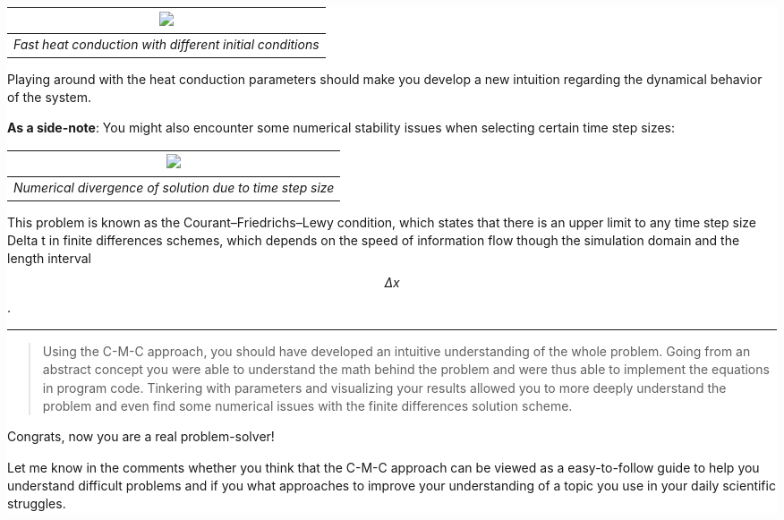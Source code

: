 
| ![](/images/3.gif) | 
|:--:| 
| *Fast heat conduction with different initial conditions* |


Playing around with the heat conduction parameters should make you develop a new intuition regarding the dynamical behavior of the system.

**As a side-note**: You might also encounter some numerical stability issues when selecting certain time step sizes:


| ![](/images/4.gif) | 
|:--:| 
| *Numerical divergence of solution due to time step size* |


This problem is known as the Courant–Friedrichs–Lewy condition, which states that there is an upper limit to any time step size Delta t in finite differences schemes, which depends on the speed of information flow though the simulation domain and the length interval $$\Delta x$$.


----------------

> Using the C-M-C approach, you should have developed an intuitive understanding of the whole problem. Going from an abstract concept you were able to understand the math behind the problem and were thus able to implement the equations in program code. Tinkering with parameters and visualizing your results allowed you to more deeply understand the problem and even find some numerical issues with the finite differences solution scheme.

Congrats, now you are a real problem-solver!




Let me know in the comments whether you think that the C-M-C approach can be viewed as a easy-to-follow guide to help you understand difficult problems and if you what approaches to improve your understanding of a topic you use in your daily scientific struggles.
